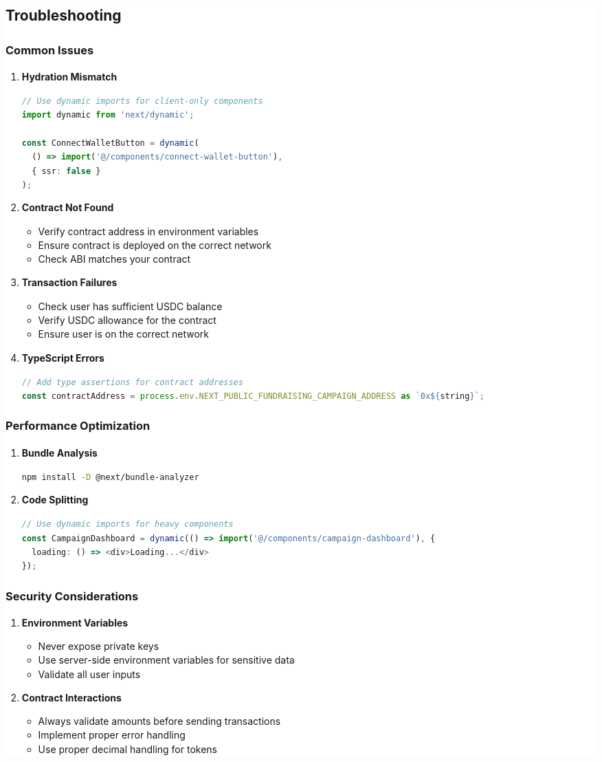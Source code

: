 ## Troubleshooting

### Common Issues

1. **Hydration Mismatch**
   ```typescript
   // Use dynamic imports for client-only components
   import dynamic from 'next/dynamic';
   
   const ConnectWalletButton = dynamic(
     () => import('@/components/connect-wallet-button'),
     { ssr: false }
   );
   ```

2. **Contract Not Found**
   - Verify contract address in environment variables
   - Ensure contract is deployed on the correct network
   - Check ABI matches your contract

3. **Transaction Failures**
   - Check user has sufficient USDC balance
   - Verify USDC allowance for the contract
   - Ensure user is on the correct network

4. **TypeScript Errors**
   ```typescript
   // Add type assertions for contract addresses
   const contractAddress = process.env.NEXT_PUBLIC_FUNDRAISING_CAMPAIGN_ADDRESS as `0x${string}`;
   ```

### Performance Optimization

1. **Bundle Analysis**
   ```bash
   npm install -D @next/bundle-analyzer
   ```

2. **Code Splitting**
   ```typescript
   // Use dynamic imports for heavy components
   const CampaignDashboard = dynamic(() => import('@/components/campaign-dashboard'), {
     loading: () => <div>Loading...</div>
   });
   ```

### Security Considerations

1. **Environment Variables**
   - Never expose private keys
   - Use server-side environment variables for sensitive data
   - Validate all user inputs

2. **Contract Interactions**
   - Always validate amounts before sending transactions
   - Implement proper error handling
   - Use proper decimal handling for tokens
